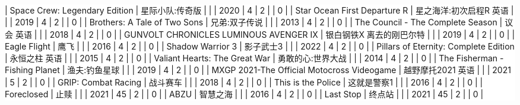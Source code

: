 |	Space Crew: Legendary Edition	|	星际小队:传奇版	|		|		|	2020	|	4	|	2	|		|	0	|
|	Star Ocean First Departure R	|	星之海洋:初次启程R 英语	|		|		|	2019	|	4	|	2	|		|	0	|
|	Brothers: A Tale of Two Sons	|	兄弟:双子传说	|		|		|	2013	|	4	|	2	|		|	0	|
|	The Council - The Complete Season	|	议会 英语	|		|		|	2018	|	4	|	2	|		|	0	|
|	GUNVOLT CHRONICLES LUMINOUS AVENGER IX	|	银白钢铁X 离去的刚巴尔特	|		|		|	2019	|	4	|	2	|		|	0	|
|	Eagle Flight	|	鹰飞	|		|		|	2016	|	4	|	2	|		|	0	|
|	Shadow Warrior 3	|	影子武士3	|		|		|	2022	|	4	|	2	|		|	0	|
|	Pillars of Eternity: Complete Edition	|	永恒之柱 英语	|		|		|	2015	|	4	|	2	|		|	0	|
|	Valiant Hearts: The Great War	|	勇敢的心:世界大战	|		|		|	2014	|	4	|	2	|		|	0	|
|	The Fisherman - Fishing Planet	|	渔夫:钓鱼星球	|		|		|	2019	|	4	|	2	|		|	0	|
|	MXGP 2021-The Official Motocross Videogame	|	越野摩托2021 英语	|		|		|	2021	|	5	|	2	|		|	0	|
|	GRIP: Combat Racing	|	战斗赛车	|		|		|	2018	|	4	|	2	|		|	0	|
|	This is the Police	|	这就是警察1	|		|		|	2016	|	4	|	2	|		|	0	|
|	Foreclosed	|	止赎	|		|		|	2021	|	45	|	2	|		|	0	|
|	ABZU	|	智慧之海	|		|		|	2016	|	4	|	2	|		|	0	|
|	Last Stop	|	终点站	|		|		|	2021	|	45	|	2	|		|	0	|